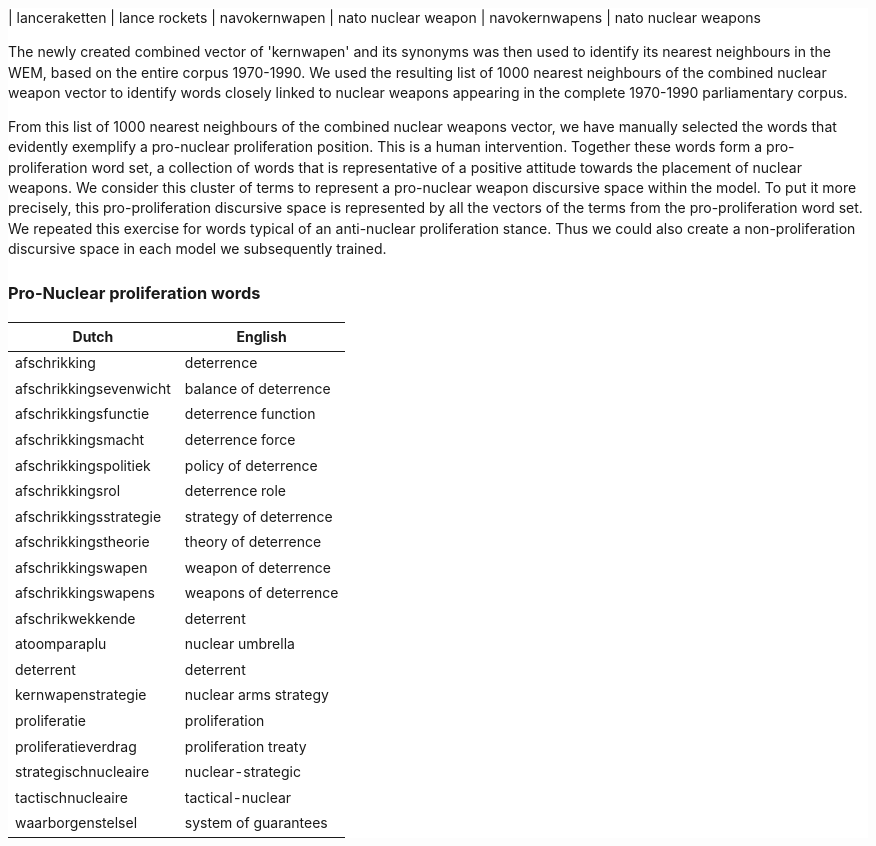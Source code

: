 | lanceraketten     | lance rockets
| navokernwapen     | nato nuclear weapon
| navokernwapens    | nato nuclear weapons



The newly created combined vector of 'kernwapen' and its synonyms was then used to identify its nearest neighbours in the WEM, based on the entire corpus 1970-1990. We used the resulting list of 1000 nearest neighbours of the combined nuclear weapon vector to identify words closely linked to nuclear weapons appearing in the complete 1970-1990 parliamentary corpus.


From this list of 1000 nearest neighbours of the combined nuclear weapons vector, we have manually selected the words that evidently exemplify a pro-nuclear proliferation position. This is a human intervention. Together these words form a pro-proliferation word set, a collection of words that is representative of a positive attitude towards the placement of nuclear weapons. We consider this cluster of terms to represent a pro-nuclear weapon discursive space within the model. To put it more precisely, this pro-proliferation discursive space is represented by all the vectors of the terms from the pro-proliferation word set. We repeated this exercise for words typical of an anti-nuclear proliferation stance. Thus we could also create a non-proliferation discursive space in each model we subsequently trained.


### Pro-Nuclear proliferation words



| Dutch                                   | English
|-----------------------------------------|-----------------------------------------
| afschrikking                            | deterrence
| afschrikkingsevenwicht                  | balance of deterrence
| afschrikkingsfunctie                    | deterrence function
| afschrikkingsmacht                      | deterrence force
| afschrikkingspolitiek                   | policy of deterrence
| afschrikkingsrol                        | deterrence role
| afschrikkingsstrategie                  | strategy of deterrence
| afschrikkingstheorie                    | theory of deterrence
| afschrikkingswapen                      | weapon of deterrence
| afschrikkingswapens                     | weapons of deterrence
| afschrikwekkende                        | deterrent
| atoomparaplu                            | nuclear umbrella
| deterrent                               | deterrent
| kernwapenstrategie                      | nuclear arms strategy
| proliferatie                            | proliferation
| proliferatieverdrag                     | proliferation treaty
| strategischnucleaire                    | nuclear-strategic
| tactischnucleaire                       | tactical-nuclear
| waarborgenstelsel                       | system of guarantees
 